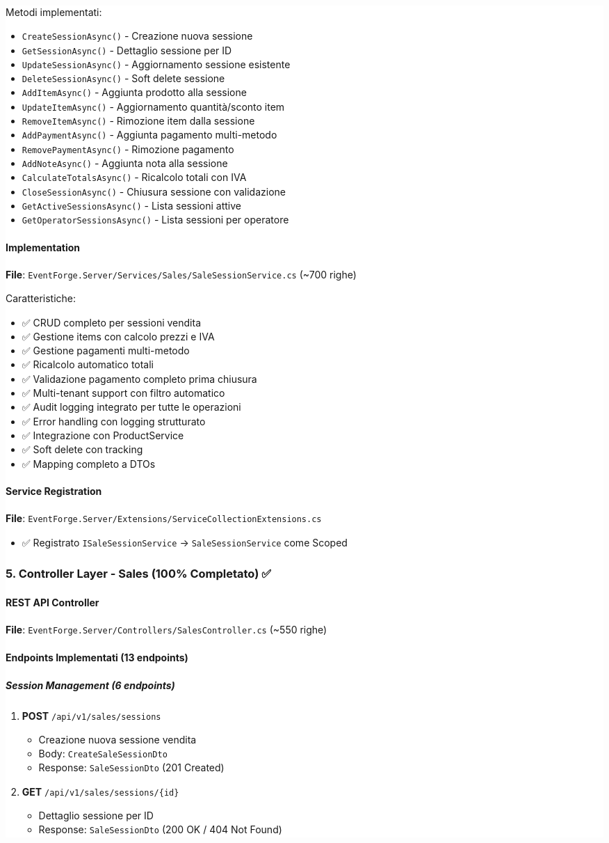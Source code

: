 Metodi implementati:
- `CreateSessionAsync()` - Creazione nuova sessione
- `GetSessionAsync()` - Dettaglio sessione per ID
- `UpdateSessionAsync()` - Aggiornamento sessione esistente
- `DeleteSessionAsync()` - Soft delete sessione
- `AddItemAsync()` - Aggiunta prodotto alla sessione
- `UpdateItemAsync()` - Aggiornamento quantità/sconto item
- `RemoveItemAsync()` - Rimozione item dalla sessione
- `AddPaymentAsync()` - Aggiunta pagamento multi-metodo
- `RemovePaymentAsync()` - Rimozione pagamento
- `AddNoteAsync()` - Aggiunta nota alla sessione
- `CalculateTotalsAsync()` - Ricalcolo totali con IVA
- `CloseSessionAsync()` - Chiusura sessione con validazione
- `GetActiveSessionsAsync()` - Lista sessioni attive
- `GetOperatorSessionsAsync()` - Lista sessioni per operatore

#### Implementation
**File**: `EventForge.Server/Services/Sales/SaleSessionService.cs` (~700 righe)

Caratteristiche:
- ✅ CRUD completo per sessioni vendita
- ✅ Gestione items con calcolo prezzi e IVA
- ✅ Gestione pagamenti multi-metodo
- ✅ Ricalcolo automatico totali
- ✅ Validazione pagamento completo prima chiusura
- ✅ Multi-tenant support con filtro automatico
- ✅ Audit logging integrato per tutte le operazioni
- ✅ Error handling con logging strutturato
- ✅ Integrazione con ProductService
- ✅ Soft delete con tracking
- ✅ Mapping completo a DTOs

#### Service Registration
**File**: `EventForge.Server/Extensions/ServiceCollectionExtensions.cs`

- ✅ Registrato `ISaleSessionService` → `SaleSessionService` come Scoped

### 5. Controller Layer - Sales (100% Completato) ✅

#### REST API Controller
**File**: `EventForge.Server/Controllers/SalesController.cs` (~550 righe)

#### Endpoints Implementati (13 endpoints)

##### Session Management (6 endpoints)
1. **POST** `/api/v1/sales/sessions`
   - Creazione nuova sessione vendita
   - Body: `CreateSaleSessionDto`
   - Response: `SaleSessionDto` (201 Created)

2. **GET** `/api/v1/sales/sessions/{id}`
   - Dettaglio sessione per ID
   - Response: `SaleSessionDto` (200 OK / 404 Not Found)
